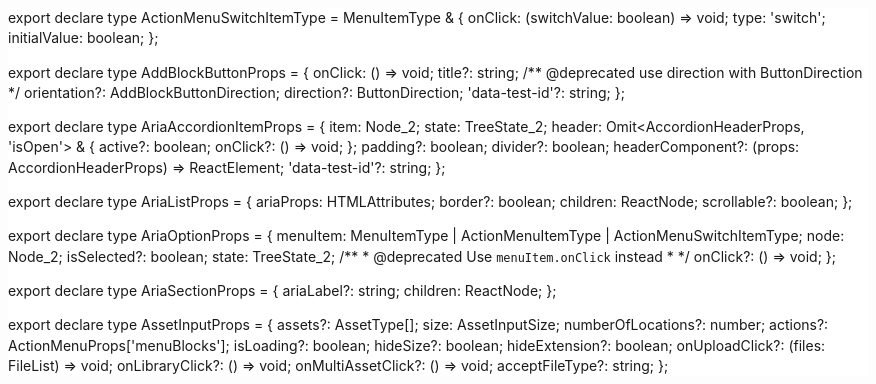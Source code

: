 export declare type ActionMenuSwitchItemType = MenuItemType & {
    onClick: (switchValue: boolean) => void;
    type: 'switch';
    initialValue: boolean;
};

export declare type AddBlockButtonProps = {
    onClick: () => void;
    title?: string;
    /** @deprecated use direction with ButtonDirection */
    orientation?: AddBlockButtonDirection;
    direction?: ButtonDirection;
    'data-test-id'?: string;
};

export declare type AriaAccordionItemProps = {
    item: Node_2<AccordionItemProps>;
    state: TreeState_2<AccordionItemProps>;
    header: Omit<AccordionHeaderProps, 'isOpen'> & {
        active?: boolean;
        onClick?: () => void;
    };
    padding?: boolean;
    divider?: boolean;
    headerComponent?: (props: AccordionHeaderProps) => ReactElement;
    'data-test-id'?: string;
};

export declare type AriaListProps = {
    ariaProps: HTMLAttributes<HTMLElement>;
    border?: boolean;
    children: ReactNode;
    scrollable?: boolean;
};

export declare type AriaOptionProps = {
    menuItem: MenuItemType | ActionMenuItemType | ActionMenuSwitchItemType;
    node: Node_2<object>;
    isSelected?: boolean;
    state: TreeState_2<object>;
    /**
     *  @deprecated Use `menuItem.onClick` instead
     *  */
    onClick?: () => void;
};

export declare type AriaSectionProps = {
    ariaLabel?: string;
    children: ReactNode;
};

export declare type AssetInputProps = {
    assets?: AssetType[];
    size: AssetInputSize;
    numberOfLocations?: number;
    actions?: ActionMenuProps['menuBlocks'];
    isLoading?: boolean;
    hideSize?: boolean;
    hideExtension?: boolean;
    onUploadClick?: (files: FileList) => void;
    onLibraryClick?: () => void;
    onMultiAssetClick?: () => void;
    acceptFileType?: string;
};
